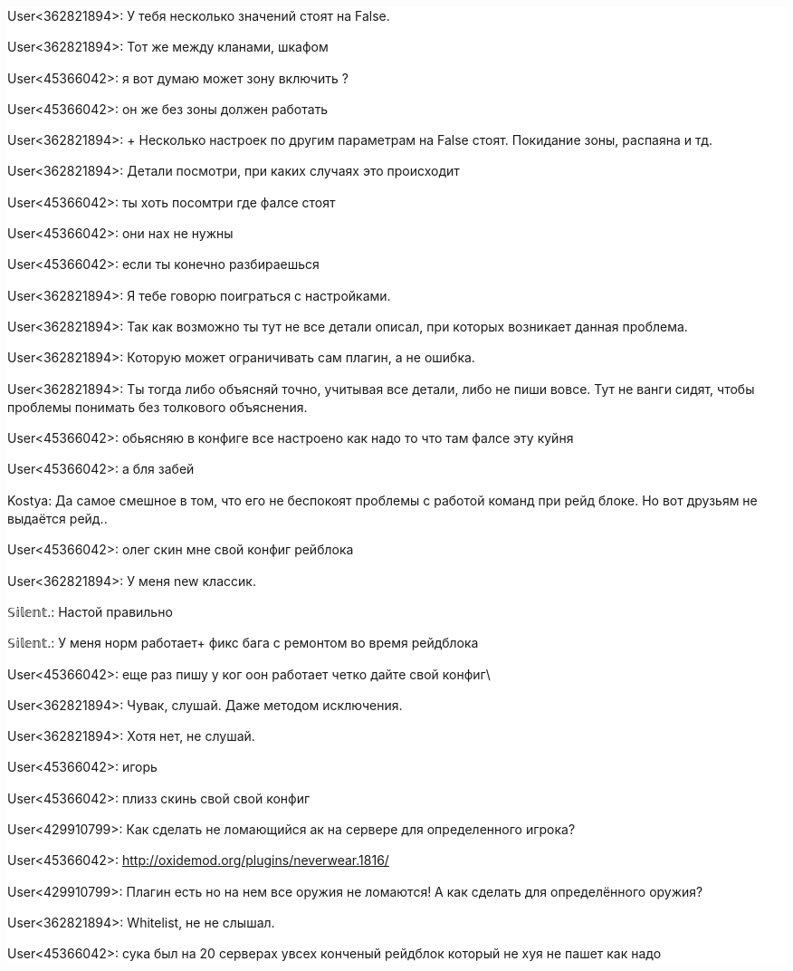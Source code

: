 User<362821894>: У тебя несколько значений стоят на False.

User<362821894>: Тот же между кланами, шкафом

User<45366042>: я вот думаю может зону включить ?

User<45366042>: он же без зоны должен работать

User<362821894>: + Несколько настроек по другим параметрам на False стоят. Покидание зоны, распаяна и тд.

User<362821894>: Детали посмотри, при каких случаях это происходит

User<45366042>: ты хоть посомтри где фалсе стоят

User<45366042>: они нах не нужны

User<45366042>: если ты конечно разбираешься

User<362821894>: Я тебе говорю поиграться с настройками.

User<362821894>: Так как возможно ты тут не все детали описал, при которых возникает данная проблема.

User<362821894>: Которую может ограничивать сам плагин, а не ошибка.

User<362821894>: Ты тогда либо объясняй точно, учитывая все детали, либо не пиши вовсе. Тут не ванги сидят, чтобы проблемы понимать без толкового объяснения.

User<45366042>: обьясняю в конфиге все настроено как надо то что там фалсе эту куйня

User<45366042>: а бля забей

Kostya: Да самое смешное в том, что его не беспокоят проблемы с работой команд при рейд блоке. Но вот друзьям не выдаётся рейд..

User<45366042>: олег  скин мне свой конфиг рейблока

User<362821894>: У меня new классик.

𝕊𝕚𝕝𝕖𝕟𝕥.: Настой правильно

𝕊𝕚𝕝𝕖𝕟𝕥.: У меня норм работает+ фикс бага с ремонтом во время рейдблока

User<45366042>: еще раз пишу у ког оон работает четко дайте свой конфиг\

User<362821894>: Чувак, слушай. Даже методом исключения.

User<362821894>: Хотя нет, не слушай.

User<45366042>: игорь

User<45366042>: плизз скинь свой свой конфиг

User<429910799>: Как сделать не ломающийся ак на сервере для определенного игрока?

User<45366042>: http://oxidemod.org/plugins/neverwear.1816/

User<429910799>: Плагин есть но на нем все оружия не ломаются! А как сделать для определённого оружия?

User<362821894>: Whitelist, не не слышал.

User<45366042>: сука был на 20 серверах увсех конченый рейдблок который не хуя не пашет как надо
